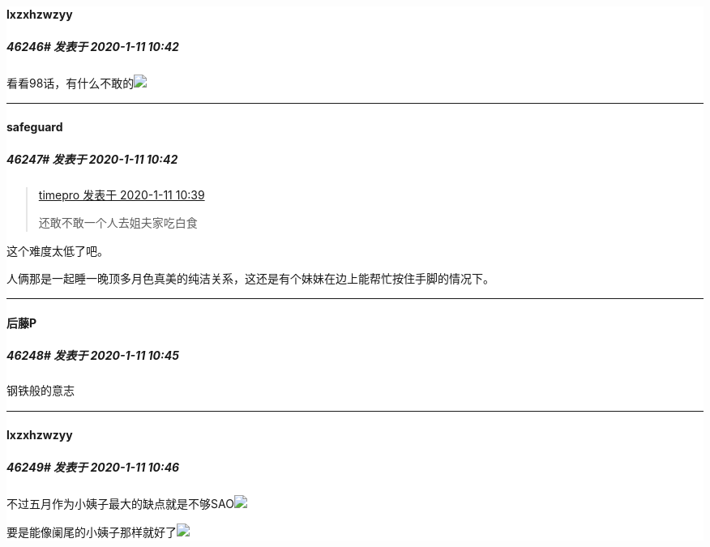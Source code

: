 ####  lxzxhzwzyy  
##### 46246#       发表于 2020-1-11 10:42




看看98话，有什么不敢的<img src="https://static.saraba1st.com/image/smiley/face2017/065.png" referrerpolicy="no-referrer">







-----

####  safeguard  
##### 46247#       发表于 2020-1-11 10:42



<blockquote><a href="httphttps://bbs.saraba1st.com/2b/forum.php?mod=redirect&amp;goto=findpost&amp;pid=46150711&amp;ptid=1831320" target="_blank">timepro 发表于 2020-1-11 10:39</a>

还敢不敢一个人去姐夫家吃白食</blockquote>
这个难度太低了吧。

人俩那是一起睡一晚顶多月色真美的纯洁关系，这还是有个妹妹在边上能帮忙按住手脚的情况下。







-----

####  后藤P  
##### 46248#       发表于 2020-1-11 10:45




钢铁般的意志







-----

####  lxzxhzwzyy  
##### 46249#       发表于 2020-1-11 10:46




不过五月作为小姨子最大的缺点就是不够SAO<img src="https://static.saraba1st.com/image/smiley/face2017/213.gif" referrerpolicy="no-referrer">

要是能像阑尾的小姨子那样就好了<img src="https://static.saraba1st.com/image/smiley/face2017/161.png" referrerpolicy="no-referrer">





